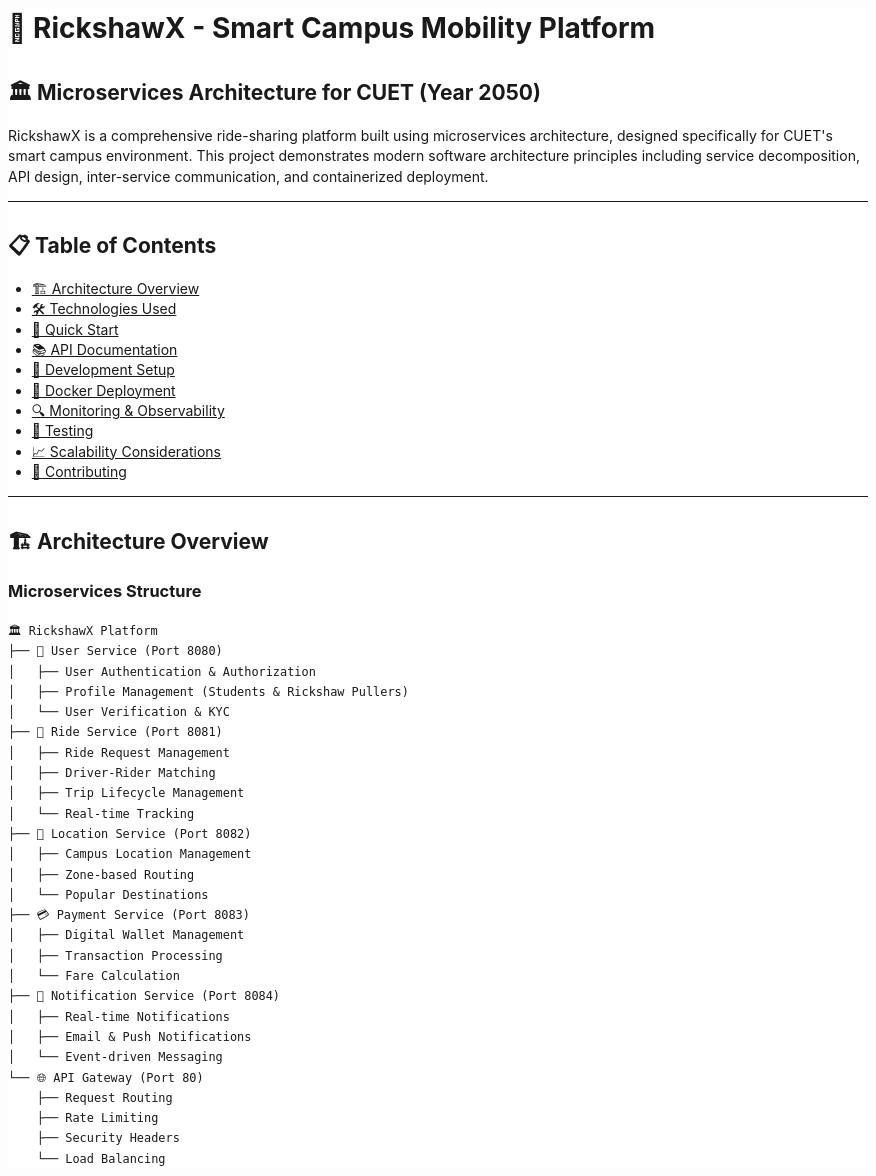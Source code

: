 # 🚀 RickshawX - Smart Campus Mobility Platform

## 🏛️ Microservices Architecture for CUET (Year 2050)

RickshawX is a comprehensive ride-sharing platform built using microservices architecture, designed specifically for CUET's smart campus environment. This project demonstrates modern software architecture principles including service decomposition, API design, inter-service communication, and containerized deployment.

---

## 📋 Table of Contents

- [🏗️ Architecture Overview](#-architecture-overview)
- [🛠️ Technologies Used](#-technologies-used)
- [🚀 Quick Start](#-quick-start)
- [📚 API Documentation](#-api-documentation)
- [🔧 Development Setup](#-development-setup)
- [🐳 Docker Deployment](#-docker-deployment)
- [🔍 Monitoring & Observability](#-monitoring--observability)
- [🧪 Testing](#-testing)
- [📈 Scalability Considerations](#-scalability-considerations)
- [🤝 Contributing](#-contributing)

---

## 🏗️ Architecture Overview

### Microservices Structure

```
🏛️ RickshawX Platform
├── 👤 User Service (Port 8080)
│   ├── User Authentication & Authorization
│   ├── Profile Management (Students & Rickshaw Pullers)
│   └── User Verification & KYC
├── 🚗 Ride Service (Port 8081)
│   ├── Ride Request Management
│   ├── Driver-Rider Matching
│   ├── Trip Lifecycle Management
│   └── Real-time Tracking
├── 📍 Location Service (Port 8082)
│   ├── Campus Location Management
│   ├── Zone-based Routing
│   └── Popular Destinations
├── 💳 Payment Service (Port 8083)
│   ├── Digital Wallet Management
│   ├── Transaction Processing
│   └── Fare Calculation
├── 📱 Notification Service (Port 8084)
│   ├── Real-time Notifications
│   ├── Email & Push Notifications
│   └── Event-driven Messaging
└── 🌐 API Gateway (Port 80)
    ├── Request Routing
    ├── Rate Limiting
    ├── Security Headers
    └── Load Balancing
```
